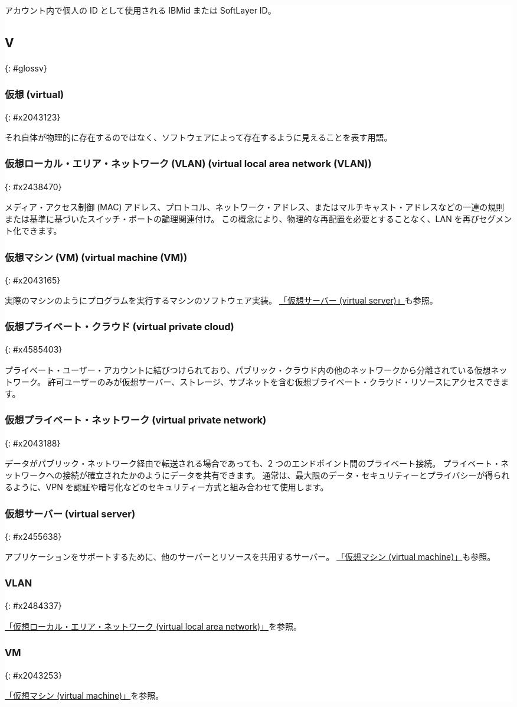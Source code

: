アカウント内で個人の ID として使用される IBMid または SoftLayer ID。

## V
{: #glossv}

### 仮想 (virtual)
{: #x2043123}

それ自体が物理的に存在するのではなく、ソフトウェアによって存在するように見えることを表す用語。

### 仮想ローカル・エリア・ネットワーク (VLAN) (virtual local area network (VLAN))
{: #x2438470}

メディア・アクセス制御 (MAC) アドレス、プロトコル、ネットワーク・アドレス、またはマルチキャスト・アドレスなどの一連の規則または基準に基づいたスイッチ・ポートの論理関連付け。 この概念により、物理的な再配置を必要とすることなく、LAN を再びセグメント化できます。

### 仮想マシン (VM) (virtual machine (VM))
{: #x2043165}

実際のマシンのようにプログラムを実行するマシンのソフトウェア実装。 [「仮想サーバー (virtual server)」](/docs/overview?topic=overview-glossary#x2455638)も参照。

### 仮想プライベート・クラウド (virtual private cloud)
{: #x4585403}

プライベート・ユーザー・アカウントに結びつけられており、パブリック・クラウド内の他のネットワークから分離されている仮想ネットワーク。 許可ユーザーのみが仮想サーバー、ストレージ、サブネットを含む仮想プライベート・クラウド・リソースにアクセスできます。

### 仮想プライベート・ネットワーク (virtual private network)
{: #x2043188}

データがパブリック・ネットワーク経由で転送される場合であっても、2 つのエンドポイント間のプライベート接続。 
プライベート・ネットワークへの接続が確立されたかのようにデータを共有できます。 通常は、最大限のデータ・セキュリティーとプライバシーが得られるように、VPN を認証や暗号化などのセキュリティー方式と組み合わせて使用します。

### 仮想サーバー (virtual server)
{: #x2455638}

アプリケーションをサポートするために、他のサーバーとリソースを共用するサーバー。 [「仮想マシン (virtual machine)」](/docs/overview?topic=overview-glossary#x2043165)も参照。

### VLAN
{: #x2484337}

[「仮想ローカル・エリア・ネットワーク (virtual local area network)」](/docs/overview?topic=overview-glossary#x2438470)を参照。

### VM
{: #x2043253}

[「仮想マシン (virtual machine)」](/docs/overview?topic=overview-glossary#x2043165)を参照。
